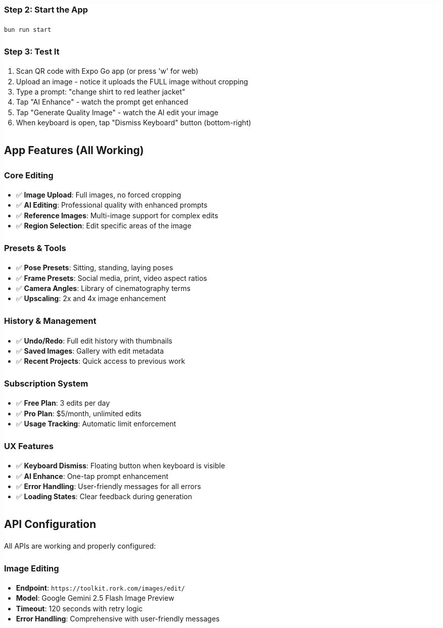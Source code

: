 ### Step 2: Start the App
```bash
bun run start
```

### Step 3: Test It
1. Scan QR code with Expo Go app (or press 'w' for web)
2. Upload an image - notice it uploads the FULL image without cropping
3. Type a prompt: "change shirt to red leather jacket"
4. Tap "AI Enhance" - watch the prompt get enhanced
5. Tap "Generate Quality Image" - watch the AI edit your image
6. When keyboard is open, tap "Dismiss Keyboard" button (bottom-right)

## App Features (All Working)

### Core Editing
- ✅ **Image Upload**: Full images, no forced cropping
- ✅ **AI Editing**: Professional quality with enhanced prompts
- ✅ **Reference Images**: Multi-image support for complex edits
- ✅ **Region Selection**: Edit specific areas of the image

### Presets & Tools
- ✅ **Pose Presets**: Sitting, standing, laying poses
- ✅ **Frame Presets**: Social media, print, video aspect ratios
- ✅ **Camera Angles**: Library of cinematography terms
- ✅ **Upscaling**: 2x and 4x image enhancement

### History & Management
- ✅ **Undo/Redo**: Full edit history with thumbnails
- ✅ **Saved Images**: Gallery with edit metadata
- ✅ **Recent Projects**: Quick access to previous work

### Subscription System
- ✅ **Free Plan**: 3 edits per day
- ✅ **Pro Plan**: $5/month, unlimited edits
- ✅ **Usage Tracking**: Automatic limit enforcement

### UX Features
- ✅ **Keyboard Dismiss**: Floating button when keyboard is visible
- ✅ **AI Enhance**: One-tap prompt enhancement
- ✅ **Error Handling**: User-friendly messages for all errors
- ✅ **Loading States**: Clear feedback during generation

## API Configuration

All APIs are working and properly configured:

### Image Editing
- **Endpoint**: `https://toolkit.rork.com/images/edit/`
- **Model**: Google Gemini 2.5 Flash Image Preview
- **Timeout**: 120 seconds with retry logic
- **Error Handling**: Comprehensive with user-friendly messages
